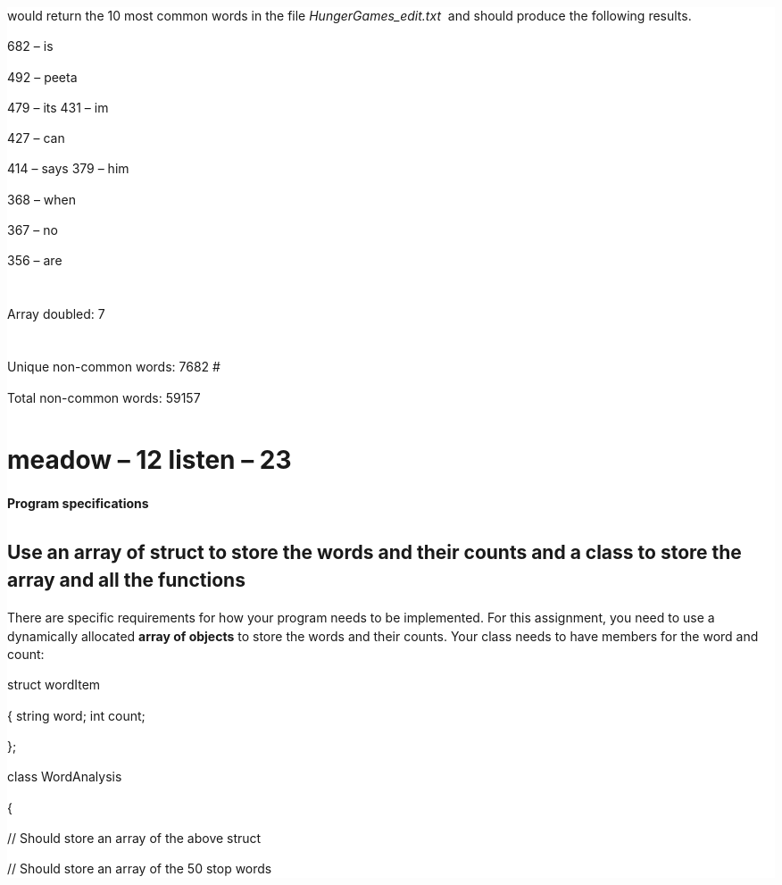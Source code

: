 

would return the 10 most common words in the file <em>HungerGames_edit.txt</em>​       ​ and should produce the following results.




682 – is

492 – peeta

479 – its 431 – im

427 – can

414 – says 379 – him

368 – when

367 – no

356 – are

#

Array doubled: 7

#

Unique non-common words: 7682 #

Total non-common words: 59157

# meadow – 12 listen – 23




<strong>Program specifications </strong>

<h2>Use an array of struct to store the words and their counts and a class to store the array and all the functions</h2>

There are specific requirements for how your program needs to be implemented. For this assignment, you need to use a dynamically allocated <strong>array of objects</strong>​           to​        store the words and their counts. Your class needs to have members for the word and count:




struct wordItem

{     string word;     int count;

};

class WordAnalysis

{




// Should store an array of the above struct

// Should store an array of the 50 stop words
